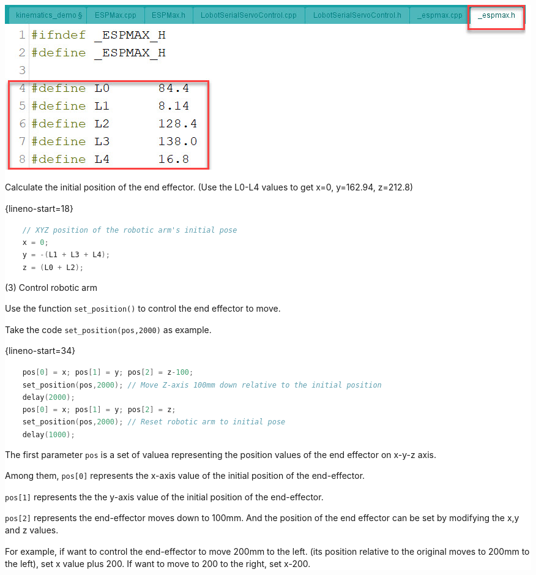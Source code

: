 <img src="../_static/media/chapter_7/section_2/01/media/image18.jpeg" class="common_img" />

Calculate the initial position of the end effector. (Use the L0-L4 values to get x=0, y=162.94, z=212.8)

{lineno-start=18}
```c++
    // XYZ position of the robotic arm's initial pose 
    x = 0;
    y = -(L1 + L3 + L4);
    z = (L0 + L2);
```

(3) Control robotic arm

Use the function `set_position()` to control the end effector to move.

Take the code `set_position(pos,2000)` as example.

{lineno-start=34}
```c++
    pos[0] = x; pos[1] = y; pos[2] = z-100;
    set_position(pos,2000); // Move Z-axis 100mm down relative to the initial position 
    delay(2000);
    pos[0] = x; pos[1] = y; pos[2] = z;
    set_position(pos,2000); // Reset robotic arm to initial pose 
    delay(1000);
```

The first parameter `pos` is a set of valuea representing the position values of the end effector on x-y-z axis.

Among them, `pos[0]` represents the x-axis value of the initial position of the end-effector.

`pos[1]` represents the the y-axis value of the initial position of the end-effector.

`pos[2]` represents the end-effector moves down to 100mm. And the position of the end effector can be set by modifying the x,y and z values.

For example, if want to control the end-effector to move 200mm to the left. (its position relative to the original moves to 200mm to the left), set x value plus 200. If want to move to 200 to the right, set x-200.
